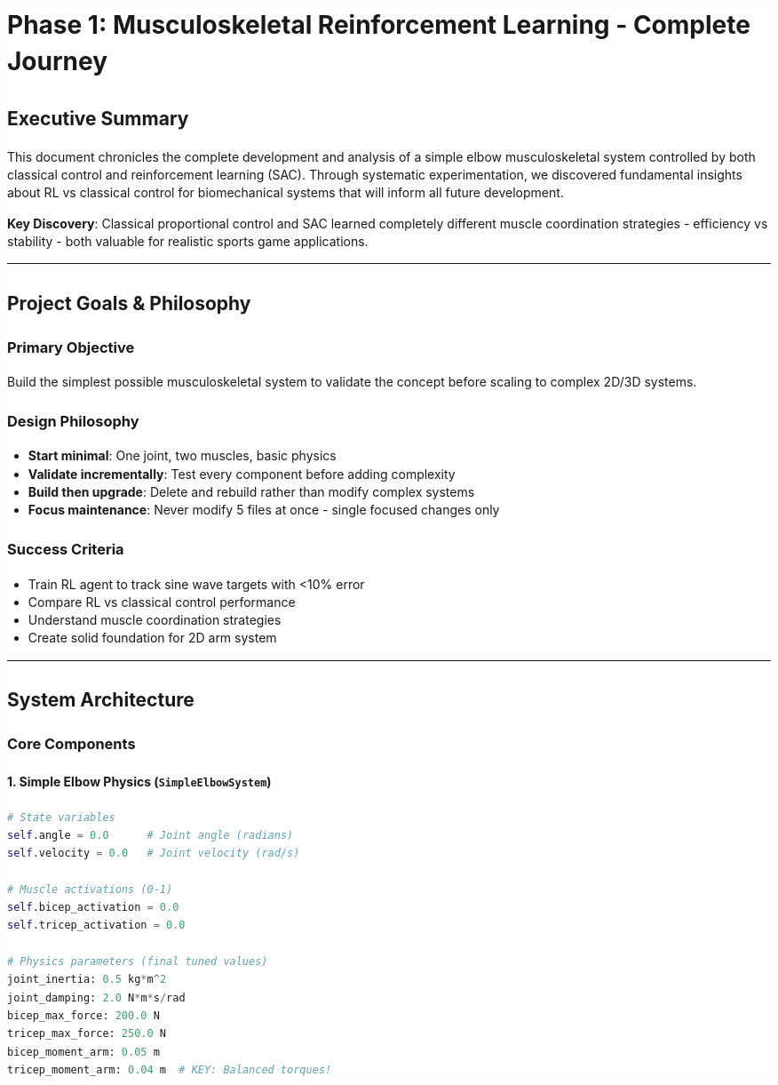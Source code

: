 # Phase 1: Musculoskeletal Reinforcement Learning - Complete Journey

## Executive Summary

This document chronicles the complete development and analysis of a simple elbow musculoskeletal system controlled by both classical control and reinforcement learning (SAC). Through systematic experimentation, we discovered fundamental insights about RL vs classical control for biomechanical systems that will inform all future development.

**Key Discovery**: Classical proportional control and SAC learned completely different muscle coordination strategies - efficiency vs stability - both valuable for realistic sports game applications.

---

## Project Goals & Philosophy

### Primary Objective
Build the simplest possible musculoskeletal system to validate the concept before scaling to complex 2D/3D systems.

### Design Philosophy
- **Start minimal**: One joint, two muscles, basic physics
- **Validate incrementally**: Test every component before adding complexity  
- **Build then upgrade**: Delete and rebuild rather than modify complex systems
- **Focus maintenance**: Never modify 5 files at once - single focused changes only

### Success Criteria
- Train RL agent to track sine wave targets with <10% error
- Compare RL vs classical control performance
- Understand muscle coordination strategies
- Create solid foundation for 2D arm system

---

## System Architecture

### Core Components

#### 1. Simple Elbow Physics (`SimpleElbowSystem`)
```python
# State variables
self.angle = 0.0      # Joint angle (radians)
self.velocity = 0.0   # Joint velocity (rad/s)

# Muscle activations (0-1)
self.bicep_activation = 0.0
self.tricep_activation = 0.0

# Physics parameters (final tuned values)
joint_inertia: 0.5 kg*m^2
joint_damping: 2.0 N*m*s/rad
bicep_max_force: 200.0 N
tricep_max_force: 250.0 N
bicep_moment_arm: 0.05 m
tricep_moment_arm: 0.04 m  # KEY: Balanced torques!
```
